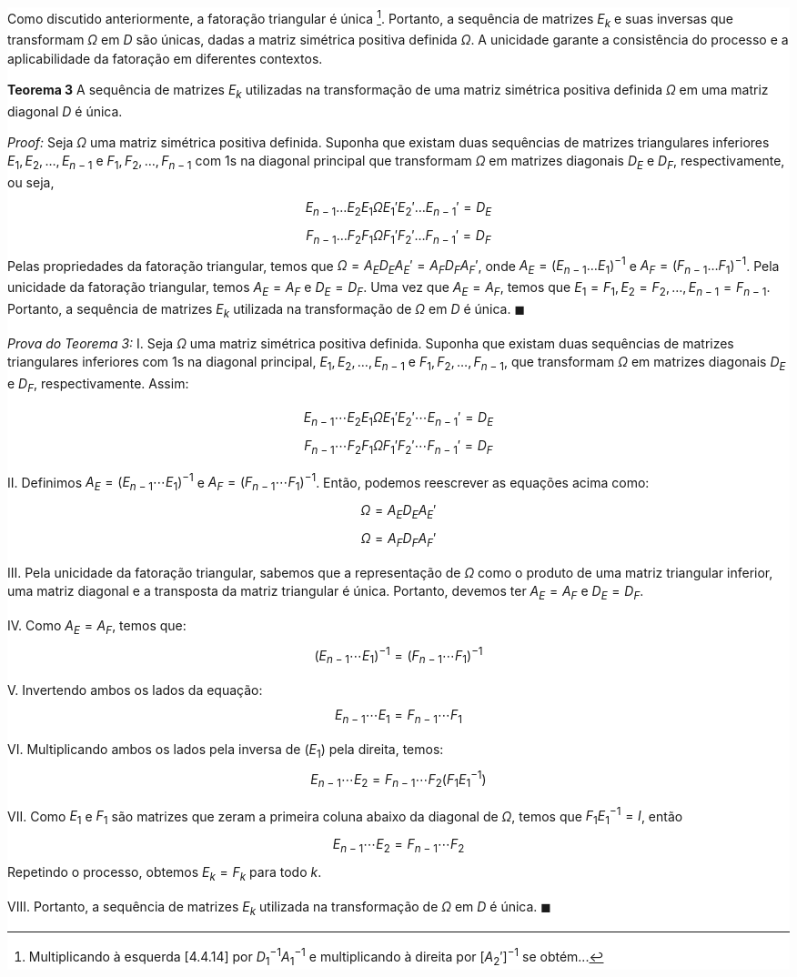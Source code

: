 Como discutido anteriormente, a fatoração triangular é única [^4.4.15]. Portanto, a sequência de matrizes *$E_k$* e suas inversas que transformam $\Omega$ em *D* são únicas, dadas a matriz simétrica positiva definida $\Omega$. A unicidade garante a consistência do processo e a aplicabilidade da fatoração em diferentes contextos.

**Teorema 3**
A sequência de matrizes $E_k$ utilizadas na transformação de uma matriz simétrica positiva definida $\Omega$ em uma matriz diagonal $D$ é única.

*Proof:*
Seja $\Omega$ uma matriz simétrica positiva definida. Suponha que existam duas sequências de matrizes triangulares inferiores $E_1, E_2, \ldots, E_{n-1}$ e $F_1, F_2, \ldots, F_{n-1}$ com 1s na diagonal principal que transformam $\Omega$ em matrizes diagonais $D_E$ e $D_F$, respectivamente, ou seja,
$$ E_{n-1} \ldots E_2 E_1 \Omega E_1' E_2' \ldots E_{n-1}' = D_E $$
$$ F_{n-1} \ldots F_2 F_1 \Omega F_1' F_2' \ldots F_{n-1}' = D_F $$
Pelas propriedades da fatoração triangular, temos que $\Omega = A_E D_E A_E' = A_F D_F A_F'$, onde $A_E = (E_{n-1} \ldots E_1)^{-1}$ e $A_F = (F_{n-1} \ldots F_1)^{-1}$. Pela unicidade da fatoração triangular, temos $A_E=A_F$ e $D_E = D_F$. Uma vez que $A_E=A_F$, temos que $E_1 = F_1, E_2 = F_2, \ldots, E_{n-1} = F_{n-1}$.
Portanto, a sequência de matrizes $E_k$ utilizada na transformação de $\Omega$ em $D$ é única. $\blacksquare$

*Prova do Teorema 3:*
I. Seja $\Omega$ uma matriz simétrica positiva definida. Suponha que existam duas sequências de matrizes triangulares inferiores com 1s na diagonal principal, $E_1, E_2, \ldots, E_{n-1}$ e $F_1, F_2, \ldots, F_{n-1}$, que transformam $\Omega$ em matrizes diagonais $D_E$ e $D_F$, respectivamente. Assim:

$$E_{n-1} \cdots E_2 E_1 \Omega E_1' E_2' \cdots E_{n-1}' = D_E$$
$$F_{n-1} \cdots F_2 F_1 \Omega F_1' F_2' \cdots F_{n-1}' = D_F$$

II. Definimos $A_E = (E_{n-1} \cdots E_1)^{-1}$ e $A_F = (F_{n-1} \cdots F_1)^{-1}$. Então, podemos reescrever as equações acima como:
$$\Omega = A_E D_E A_E'$$
$$\Omega = A_F D_F A_F'$$

III. Pela unicidade da fatoração triangular, sabemos que a representação de $\Omega$ como o produto de uma matriz triangular inferior, uma matriz diagonal e a transposta da matriz triangular é única. Portanto, devemos ter $A_E = A_F$ e $D_E = D_F$.

IV. Como $A_E = A_F$, temos que:
$$(E_{n-1} \cdots E_1)^{-1} = (F_{n-1} \cdots F_1)^{-1}$$

V. Invertendo ambos os lados da equação:
$$E_{n-1} \cdots E_1 = F_{n-1} \cdots F_1$$

VI. Multiplicando ambos os lados pela inversa de $(E_1)$ pela direita, temos:
$$E_{n-1} \cdots E_2 = F_{n-1} \cdots F_2 (F_1 E_1^{-1})$$

VII. Como $E_1$ e $F_1$ são matrizes que zeram a primeira coluna abaixo da diagonal de $\Omega$, temos que $F_1 E_1^{-1} = I$, então
$$E_{n-1} \cdots E_2 = F_{n-1} \cdots F_2$$
Repetindo o processo, obtemos $E_k = F_k$ para todo $k$.

VIII. Portanto, a sequência de matrizes $E_k$ utilizada na transformação de $\Omega$ em $D$ é única. $\blacksquare$


[^4.4.1]: Qualquer matriz simétrica positiva definida $\Omega$ pode ser expressa como $\Omega = ADA'$, onde A é uma matriz triangular inferior com 1s na diagonal principal, e D é uma matriz diagonal com elementos positivos.
[^4.4.2]: Para ver como a fatorização triangular pode ser calculada, considere...
[^4.4.3]: Esta matriz sempre existe, desde que $\Omega_{11} \neq 0$. Isso é garantido no caso atual, porque $\Omega_{11}$ é igual a $e_1\Omega e_1$, onde $e_1 = [1 \, 0 \, 0 \, \ldots \, 0]$. Como $\Omega$ é positiva definida, $e_1\Omega e_1$ deve ser maior que zero.
[^4.4.4]: Quando $\Omega$ é pré-multiplicado por $E_1$ e pós-multiplicado por $E_1'$, o resultado é...
[^4.4.7]: ...para qualquer matriz simétrica positiva definida $\Omega$, existem matrizes $E_1, E_2, \ldots, E_{n-1}$ tais que $E_{n-1} \ldots E_2 E_1 \Omega E_1' E_2' \ldots E_{n-1}' = D$,
[^4.4.8]: Assim, existe uma matriz A...
[^4.4.15]: Multiplicando à esquerda [4.4.14] por $D_1^{-1}A_1^{-1}$ e multiplicando à direita por $[A_2']^{-1}$ se obtém...
[^4.5.12]: ...o ótimo forecast de Y3 condicional em Y2 e Y1 pode ser lido da última linha em bloco de A: $\hat{P}(Y_3|Y_2,Y_1) = \Omega_{31} \Omega_{11}^{-1} Y_1 + H_{32}H_{22}^{-1} (Y_2 - \Omega_{21}\Omega_{11}^{-1} Y_1) = P(Y_3|Y_1) + H_{32}H_{22}^{-1} [Y_2-P(Y_2|Y_1)]$